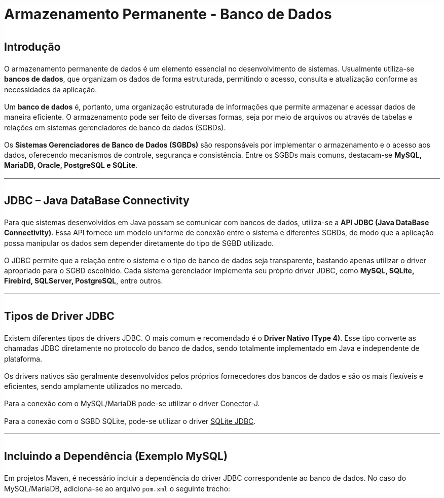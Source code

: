 # Armazenamento Permanente - Banco de Dados  

## Introdução  

O armazenamento permanente de dados é um elemento essencial no desenvolvimento de sistemas. Usualmente utiliza-se **bancos de dados**, que organizam os dados de forma estruturada, permitindo o acesso, consulta e atualização conforme as necessidades da aplicação.  

Um **banco de dados** é, portanto, uma organização estruturada de informações que permite armazenar e acessar dados de maneira eficiente. O armazenamento pode ser feito de diversas formas, seja por meio de arquivos ou através de tabelas e relações em sistemas gerenciadores de banco de dados (SGBDs).  

Os **Sistemas Gerenciadores de Banco de Dados (SGBDs)** são responsáveis por implementar o armazenamento e o acesso aos dados, oferecendo mecanismos de controle, segurança e consistência. Entre os SGBDs mais comuns, destacam-se **MySQL, MariaDB, Oracle, PostgreSQL e SQLite**.

---

## JDBC – Java DataBase Connectivity  

Para que sistemas desenvolvidos em Java possam se comunicar com bancos de dados, utiliza-se a **API JDBC (Java DataBase Connectivity)**. Essa API fornece um modelo uniforme de conexão entre o sistema e diferentes SGBDs, de modo que a aplicação possa manipular os dados sem depender diretamente do tipo de SGBD utilizado.  

O JDBC permite que a relação entre o sistema e o tipo de banco de dados seja transparente, bastando apenas utilizar o driver apropriado para o SGBD escolhido. Cada sistema gerenciador implementa seu próprio driver JDBC, como **MySQL, SQLite, Firebird, SQLServer, PostgreSQL**, entre outros.  

---

## Tipos de Driver JDBC  

Existem diferentes tipos de drivers JDBC. O mais comum e recomendado é o **Driver Nativo (Type 4)**. Esse tipo converte as chamadas JDBC diretamente no protocolo do banco de dados, sendo totalmente implementado em Java e independente de plataforma.  

Os drivers nativos são geralmente desenvolvidos pelos próprios fornecedores dos bancos de dados e são os mais flexíveis e eficientes, sendo amplamente utilizados no mercado.  

Para a conexão com o MySQL/MariaDB pode-se utilizar o driver [Conector-J](https://mvnrepository.com/artifact/com.mysql/mysql-connector-j).

Para a conexão com o SGBD SQLite, pode-se utilizar o driver [SQLite JDBC](https://mvnrepository.com/artifact/org.xerial/sqlite-jdbc).

---

## Incluindo a Dependência (Exemplo MySQL)  

Em projetos Maven, é necessário incluir a dependência do driver JDBC correspondente ao banco de dados. No caso do MySQL/MariaDB, adiciona-se ao arquivo `pom.xml` o seguinte trecho:
